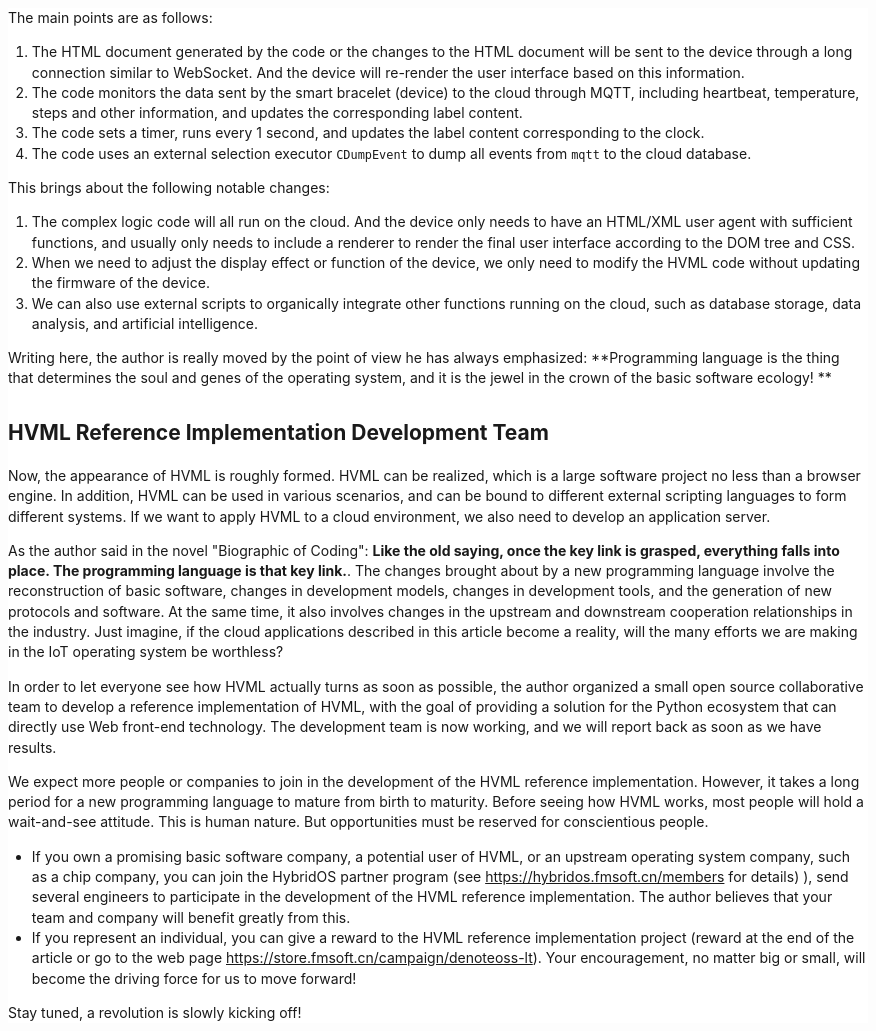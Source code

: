 The main points are as follows:

1. The HTML document generated by the code or the changes to the HTML document will be sent to the device through a long connection similar to WebSocket. And the device will re-render the user interface based on this information.
1. The code monitors the data sent by the smart bracelet (device) to the cloud through MQTT, including heartbeat, temperature, steps and other information, and updates the corresponding label content.
1. The code sets a timer, runs every 1 second, and updates the label content corresponding to the clock.
1. The code uses an external selection executor `CDumpEvent` to dump all events from `mqtt` to the cloud database.

This brings about the following notable changes:

1. The complex logic code will all run on the cloud. And the device only needs to have an HTML/XML user agent with sufficient functions, and usually only needs to include a renderer to render the final user interface according to the DOM tree and CSS.
1. When we need to adjust the display effect or function of the device, we only need to modify the HVML code without updating the firmware of the device.
1. We can also use external scripts to organically integrate other functions running on the cloud, such as database storage, data analysis, and artificial intelligence.

Writing here, the author is really moved by the point of view he has always emphasized: **Programming language is the thing that determines the soul and genes of the operating system, and it is the jewel in the crown of the basic software ecology! **

## HVML Reference Implementation Development Team

Now, the appearance of HVML is roughly formed. HVML can be realized, which is a large software project no less than a browser engine. In addition, HVML can be used in various scenarios, and can be bound to different external scripting languages to form different systems. If we want to apply HVML to a cloud environment, we also need to develop an application server.

As the author said in the novel "Biographic of Coding": **Like the old saying, once the key link is grasped, everything falls into place. The programming language is that key link.**. The changes brought about by a new programming language involve the reconstruction of basic software, changes in development models, changes in development tools, and the generation of new protocols and software. At the same time, it also involves changes in the upstream and downstream cooperation relationships in the industry. Just imagine, if the cloud applications described in this article become a reality, will the many efforts we are making in the IoT operating system be worthless?

In order to let everyone see how HVML actually turns as soon as possible, the author organized a small open source collaborative team to develop a reference implementation of HVML, with the goal of providing a solution for the Python ecosystem that can directly use Web front-end technology. The development team is now working, and we will report back as soon as we have results.

We expect more people or companies to join in the development of the HVML reference implementation. However, it takes a long period for a new programming language to mature from birth to maturity. Before seeing how HVML works, most people will hold a wait-and-see attitude. This is human nature. But opportunities must be reserved for conscientious people.

- If you own a promising basic software company, a potential user of HVML, or an upstream operating system company, such as a chip company, you can join the HybridOS partner program (see <https://hybridos.fmsoft.cn/members> for details) ), send several engineers to participate in the development of the HVML reference implementation. The author believes that your team and company will benefit greatly from this.
- If you represent an individual, you can give a reward to the HVML reference implementation project (reward at the end of the article or go to the web page <https://store.fmsoft.cn/campaign/denoteoss-lt>). Your encouragement, no matter big or small, will become the driving force for us to move forward!

Stay tuned, a revolution is slowly kicking off!

